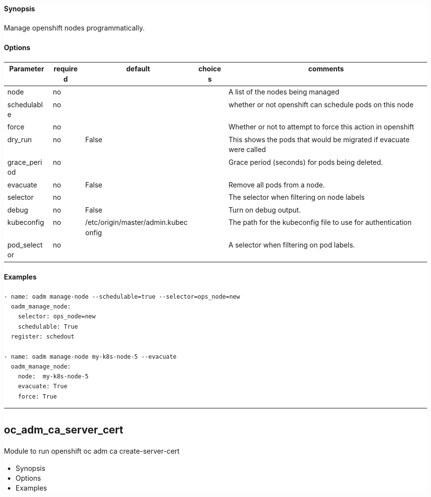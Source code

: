 #### Synopsis
 Manage openshift nodes programmatically.

#### Options

| Parameter     | required    | default  | choices    | comments |
| ------------- |-------------| ---------|----------- |--------- |
| node  |   no  |    | |  A list of the nodes being managed  |
| schedulable  |   no  |    | |  whether or not openshift can schedule pods on this node  |
| force  |   no  |    | |  Whether or not to attempt to force this action in openshift  |
| dry_run  |   no  |  False  | |  This shows the pods that would be migrated if evacuate were called  |
| grace_period  |   no  |    | |  Grace period (seconds) for pods being deleted.  |
| evacuate  |   no  |  False  | |  Remove all pods from a node.  |
| selector  |   no  |    | |  The selector when filtering on node labels  |
| debug  |   no  |  False  | |  Turn on debug output.  |
| kubeconfig  |   no  |  /etc/origin/master/admin.kubeconfig  | |  The path for the kubeconfig file to use for authentication  |
| pod_selector  |   no  |    | |  A selector when filtering on pod labels.  |


 
#### Examples

```
- name: oadm manage-node --schedulable=true --selector=ops_node=new
  oadm_manage_node:
    selector: ops_node=new
    schedulable: True
  register: schedout

- name: oadm manage-node my-k8s-node-5 --evacuate
  oadm_manage_node:
    node:  my-k8s-node-5
    evacuate: True
    force: True

```



---


## oc_adm_ca_server_cert
Module to run openshift oc adm ca create-server-cert

  * Synopsis
  * Options
  * Examples
